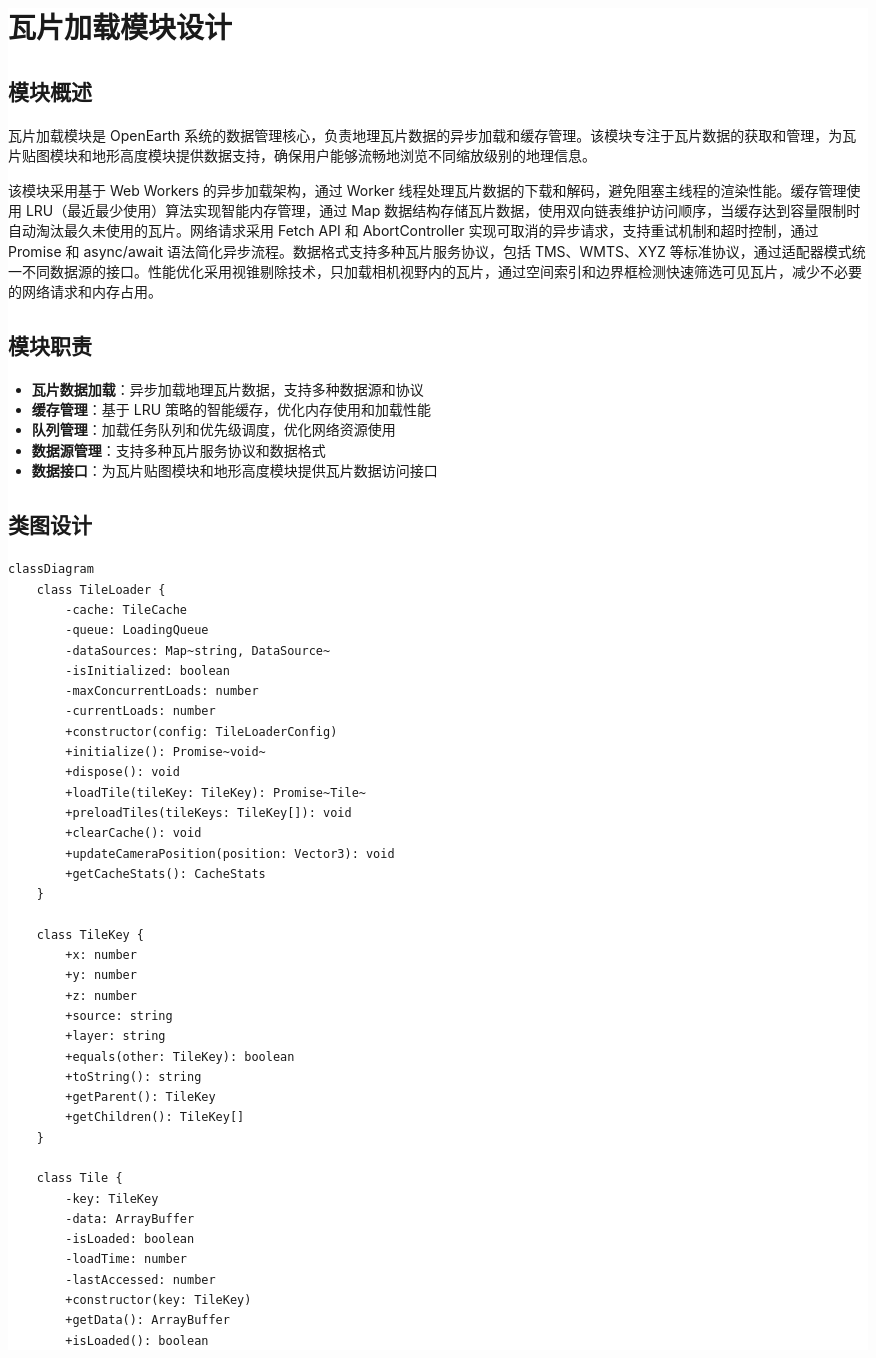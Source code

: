 # 瓦片加载模块设计

## 模块概述

瓦片加载模块是 OpenEarth 系统的数据管理核心，负责地理瓦片数据的异步加载和缓存管理。该模块专注于瓦片数据的获取和管理，为瓦片贴图模块和地形高度模块提供数据支持，确保用户能够流畅地浏览不同缩放级别的地理信息。

该模块采用基于 Web Workers 的异步加载架构，通过 Worker 线程处理瓦片数据的下载和解码，避免阻塞主线程的渲染性能。缓存管理使用 LRU（最近最少使用）算法实现智能内存管理，通过 Map 数据结构存储瓦片数据，使用双向链表维护访问顺序，当缓存达到容量限制时自动淘汰最久未使用的瓦片。网络请求采用 Fetch API 和 AbortController 实现可取消的异步请求，支持重试机制和超时控制，通过 Promise 和 async/await 语法简化异步流程。数据格式支持多种瓦片服务协议，包括 TMS、WMTS、XYZ 等标准协议，通过适配器模式统一不同数据源的接口。性能优化采用视锥剔除技术，只加载相机视野内的瓦片，通过空间索引和边界框检测快速筛选可见瓦片，减少不必要的网络请求和内存占用。

## 模块职责

- **瓦片数据加载**：异步加载地理瓦片数据，支持多种数据源和协议
- **缓存管理**：基于 LRU 策略的智能缓存，优化内存使用和加载性能
- **队列管理**：加载任务队列和优先级调度，优化网络资源使用
- **数据源管理**：支持多种瓦片服务协议和数据格式
- **数据接口**：为瓦片贴图模块和地形高度模块提供瓦片数据访问接口

## 类图设计

```mermaid
classDiagram
    class TileLoader {
        -cache: TileCache
        -queue: LoadingQueue
        -dataSources: Map~string, DataSource~
        -isInitialized: boolean
        -maxConcurrentLoads: number
        -currentLoads: number
        +constructor(config: TileLoaderConfig)
        +initialize(): Promise~void~
        +dispose(): void
        +loadTile(tileKey: TileKey): Promise~Tile~
        +preloadTiles(tileKeys: TileKey[]): void
        +clearCache(): void
        +updateCameraPosition(position: Vector3): void
        +getCacheStats(): CacheStats
    }

    class TileKey {
        +x: number
        +y: number
        +z: number
        +source: string
        +layer: string
        +equals(other: TileKey): boolean
        +toString(): string
        +getParent(): TileKey
        +getChildren(): TileKey[]
    }

    class Tile {
        -key: TileKey
        -data: ArrayBuffer
        -isLoaded: boolean
        -loadTime: number
        -lastAccessed: number
        +constructor(key: TileKey)
        +getData(): ArrayBuffer
        +isLoaded(): boolean
```